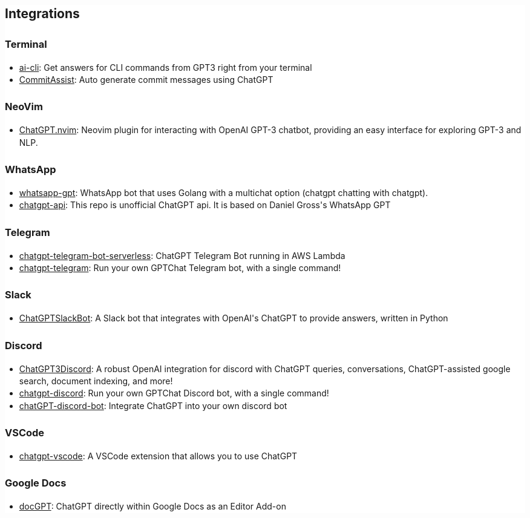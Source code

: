 ## Integrations

### Terminal

- [ai-cli](https://github.com/abhagsain/ai-cli): Get answers for CLI commands from GPT3 right from your terminal
- [CommitAssist](https://github.com/dejorrit/commit-assist): Auto generate commit messages using ChatGPT

### NeoVim

- [ChatGPT.nvim](https://github.com/jackMort/ChatGPT.nvim): Neovim plugin for interacting with OpenAI GPT-3 chatbot, providing an easy interface for exploring GPT-3 and NLP.

### WhatsApp

- [whatsapp-gpt](https://github.com/danielgross/whatsapp-gpt): WhatsApp bot that uses Golang with a multichat option (chatgpt chatting with chatgpt).
- [chatgpt-api](https://github.com/taranjeet/chatgpt-api): This repo is unofficial ChatGPT api. It is based on Daniel Gross's WhatsApp GPT

### Telegram

- [chatgpt-telegram-bot-serverless](https://github.com/franalgaba/chatgpt-telegram-bot-serverless): ChatGPT Telegram Bot running in AWS Lambda
- [chatgpt-telegram](https://github.com/m1guelpf/chatgpt-telegram): Run your own GPTChat Telegram bot, with a single command!

### Slack

- [ChatGPTSlackBot](https://github.com/pedrorito/ChatGPTSlackBot): A Slack bot that integrates with OpenAI's ChatGPT to provide answers, written in Python

### Discord

- [ChatGPT3Discord](https://github.com/Kav-K/GPT3Discord): A robust OpenAI integration for discord with ChatGPT queries, conversations, ChatGPT-assisted google search, document indexing, and more!
- [chatgpt-discord](https://github.com/m1guelpf/chatgpt-discord): Run your own GPTChat Discord bot, with a single command!
- [chatGPT-discord-bot](https://github.com/Zero6992/chatGPT-discord-bot): Integrate ChatGPT into your own discord bot

### VSCode

- [chatgpt-vscode](https://github.com/mpociot/chatgpt-vscode): A VSCode extension that allows you to use ChatGPT

### Google Docs

- [docGPT](https://github.com/cesarhuret/docGPT): ChatGPT directly within Google Docs as an Editor Add-on
